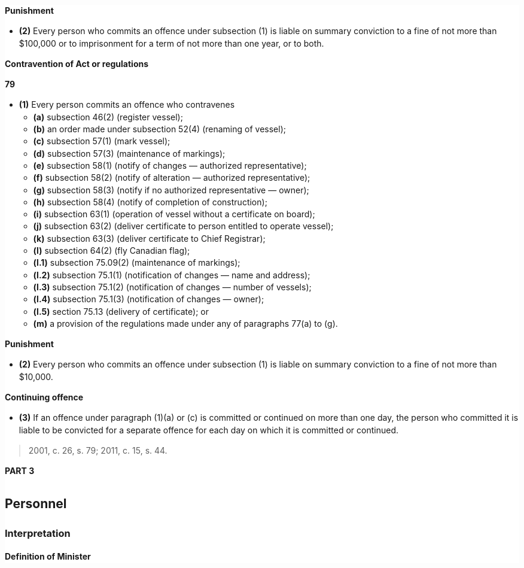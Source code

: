 **Punishment**

- **(2)** Every person who commits an offence under subsection (1) is liable on summary conviction to a fine of not more than $100,000 or to imprisonment for a term of not more than one year, or to both.




**Contravention of Act or regulations**

**79** 

- **(1)** Every person commits an offence who contravenes
	- **(a)** subsection 46(2) (register vessel);
	- **(b)** an order made under subsection 52(4) (renaming of vessel);
	- **(c)** subsection 57(1) (mark vessel);
	- **(d)** subsection 57(3) (maintenance of markings);
	- **(e)** subsection 58(1) (notify of changes — authorized representative);
	- **(f)** subsection 58(2) (notify of alteration — authorized representative);
	- **(g)** subsection 58(3) (notify if no authorized representative — owner);
	- **(h)** subsection 58(4) (notify of completion of construction);
	- **(i)** subsection 63(1) (operation of vessel without a certificate on board);
	- **(j)** subsection 63(2) (deliver certificate to person entitled to operate vessel);
	- **(k)** subsection 63(3) (deliver certificate to Chief Registrar);
	- **(l)** subsection 64(2) (fly Canadian flag);
	- **(l.1)** subsection 75.09(2) (maintenance of markings);
	- **(l.2)** subsection 75.1(1) (notification of changes — name and address);
	- **(l.3)** subsection 75.1(2) (notification of changes — number of vessels);
	- **(l.4)** subsection 75.1(3) (notification of changes — owner);
	- **(l.5)** section 75.13 (delivery of certificate); or
	- **(m)** a provision of the regulations made under any of paragraphs 77(a) to (g).

**Punishment**

- **(2)** Every person who commits an offence under subsection (1) is liable on summary conviction to a fine of not more than $10,000.

**Continuing offence**

- **(3)** If an offence under paragraph (1)(a) or (c) is committed or continued on more than one day, the person who committed it is liable to be convicted for a separate offence for each day on which it is committed or continued.
> 2001, c. 26, s. 79; 2011, c. 15, s. 44.





**PART 3** 
## Personnel



### Interpretation



**Definition of Minister**
